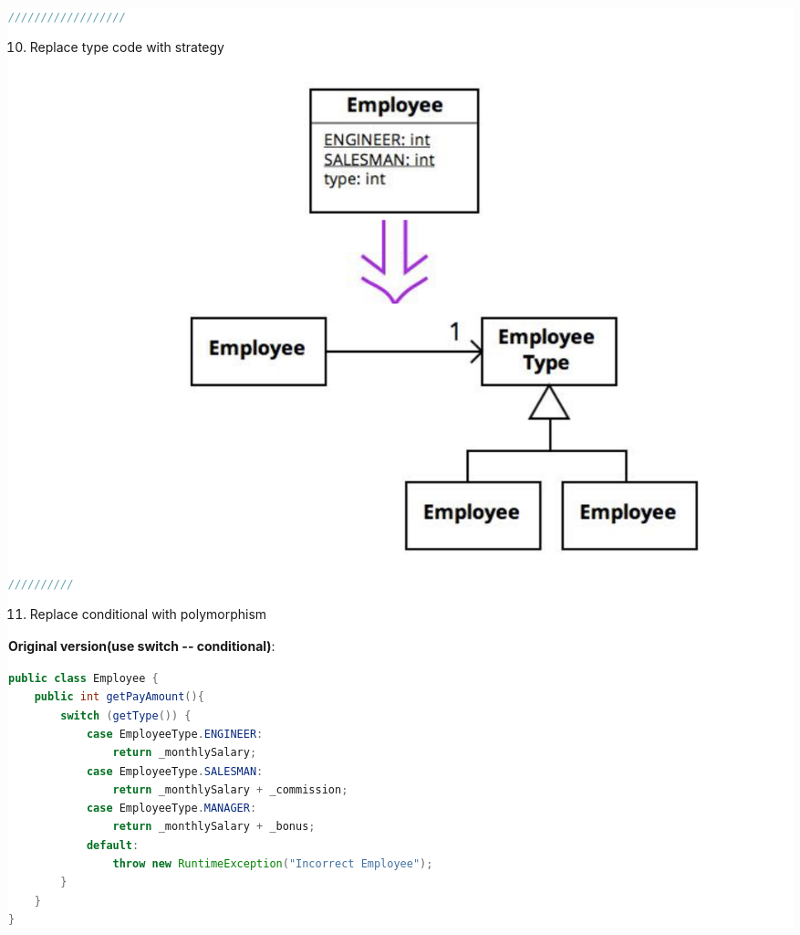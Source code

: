 

```java
//////////////////
```





10. Replace type code with strategy

![image-20190103155331466](./img/image-20190103155331466.png)

```java
//////////
```





11. Replace conditional with polymorphism 

**Original version(use switch -- conditional)**:

```java
public class Employee {
    public int getPayAmount(){
        switch (getType()) {
            case EmployeeType.ENGINEER:
                return _monthlySalary;
            case EmployeeType.SALESMAN:
                return _monthlySalary + _commission;
            case EmployeeType.MANAGER:
                return _monthlySalary + _bonus;
            default:
                throw new RuntimeException("Incorrect Employee");
        } 
    }
}
```
